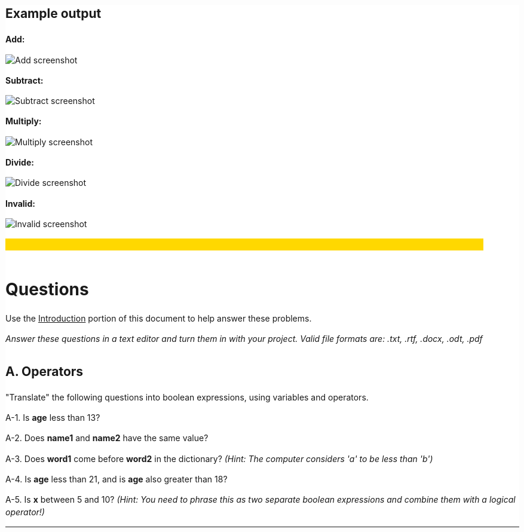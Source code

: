 ## Example output

**Add:**

![Add screenshot](https://github.com/Rachels-Courses/CS200-Concepts-of-Progamming-Algorithms/blob/2017-06-Summer/Assignments/Archive/Labs/2017-01%20Spring/images/201701_lab4_program6a.png?raw=true)

**Subtract:**

![Subtract screenshot](https://github.com/Rachels-Courses/CS200-Concepts-of-Progamming-Algorithms/blob/2017-06-Summer/Assignments/Archive/Labs/2017-01%20Spring/images/201701_lab4_program6b.png?raw=true)


**Multiply:**

![Multiply screenshot](https://github.com/Rachels-Courses/CS200-Concepts-of-Progamming-Algorithms/blob/2017-06-Summer/Assignments/Archive/Labs/2017-01%20Spring/images/201701_lab4_program6c.png?raw=true)


**Divide:**

![Divide screenshot](https://github.com/Rachels-Courses/CS200-Concepts-of-Progamming-Algorithms/blob/2017-06-Summer/Assignments/Archive/Labs/2017-01%20Spring/images/201701_lab4_program6d.png?raw=true)


**Invalid:**

![Invalid screenshot](https://github.com/Rachels-Courses/CS200-Concepts-of-Progamming-Algorithms/blob/2017-06-Summer/Assignments/Archive/Labs/2017-01%20Spring/images/201701_lab4_program6e.png?raw=true)






![horizontal rule](images/hr.png)

# Questions

Use the [Introduction](#introduction) portion of this document to help answer these problems.

*Answer these questions in a text editor and turn them in with your project.
Valid file formats are: .txt, .rtf, .docx, .odt, .pdf*

## A. Operators

"Translate" the following questions into boolean expressions, using variables and operators.

A-1. Is **age** less than 13?

A-2. Does **name1** and **name2** have the same value?

A-3. Does **word1** come before **word2** in the dictionary? *(Hint: The computer considers 'a' to be less than 'b')*

A-4. Is **age** less than 21, and is **age** also greater than 18?

A-5. Is **x** between 5 and 10? *(Hint: You need to phrase this as two separate boolean expressions and combine them with a logical operator!)*

---
